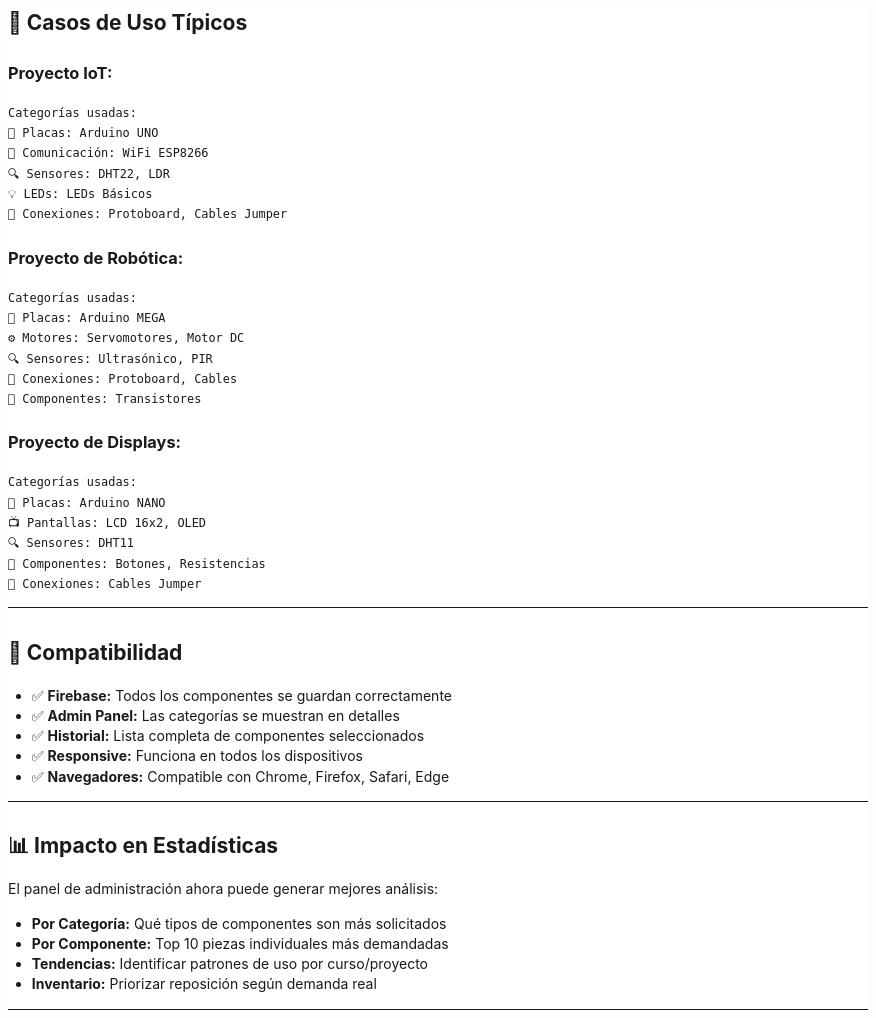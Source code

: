 
## 🎯 Casos de Uso Típicos

### **Proyecto IoT:**
```
Categorías usadas:
🔷 Placas: Arduino UNO
📡 Comunicación: WiFi ESP8266
🔍 Sensores: DHT22, LDR
💡 LEDs: LEDs Básicos
🔗 Conexiones: Protoboard, Cables Jumper
```

### **Proyecto de Robótica:**
```
Categorías usadas:
🔷 Placas: Arduino MEGA
⚙️ Motores: Servomotores, Motor DC
🔍 Sensores: Ultrasónico, PIR
🔗 Conexiones: Protoboard, Cables
🔌 Componentes: Transistores
```

### **Proyecto de Displays:**
```
Categorías usadas:
🔷 Placas: Arduino NANO
📺 Pantallas: LCD 16x2, OLED
🔍 Sensores: DHT11
🔌 Componentes: Botones, Resistencias
🔗 Conexiones: Cables Jumper
```

---

## 🔄 Compatibilidad

- ✅ **Firebase:** Todos los componentes se guardan correctamente
- ✅ **Admin Panel:** Las categorías se muestran en detalles
- ✅ **Historial:** Lista completa de componentes seleccionados
- ✅ **Responsive:** Funciona en todos los dispositivos
- ✅ **Navegadores:** Compatible con Chrome, Firefox, Safari, Edge

---

## 📊 Impacto en Estadísticas

El panel de administración ahora puede generar mejores análisis:

- **Por Categoría:** Qué tipos de componentes son más solicitados
- **Por Componente:** Top 10 piezas individuales más demandadas
- **Tendencias:** Identificar patrones de uso por curso/proyecto
- **Inventario:** Priorizar reposición según demanda real

---